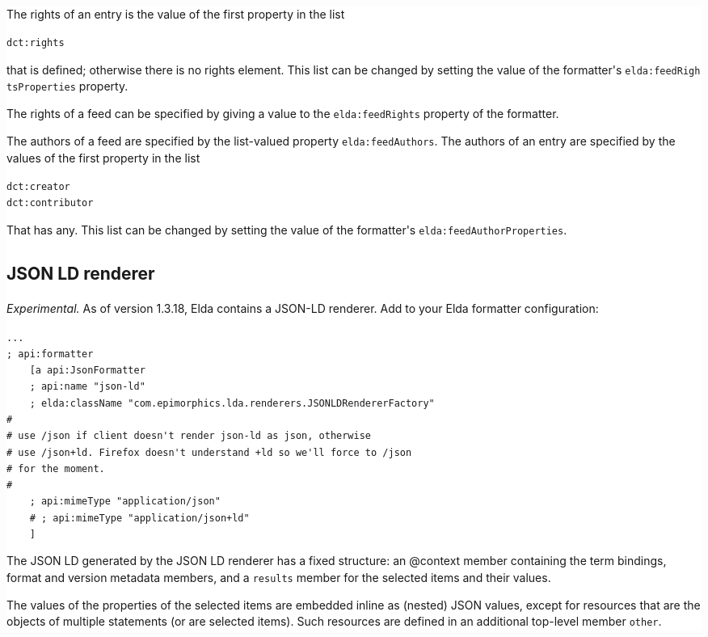 The rights of an entry is the value of the first property in the list

    dct:rights

that is defined; otherwise there is no rights element. This list can be
changed by setting the value of the formatter's
`elda:feedRightsProperties` property.

The rights of a feed can be specified by giving a value to the
`elda:feedRights` property of the formatter.

The authors of a feed are specified by the list-valued property
`elda:feedAuthors`. The authors of an entry are specified by the values
of the first property in the list

    dct:creator
    dct:contributor

That has any. This list can be changed by setting the value of the
formatter's `elda:feedAuthorProperties`.

JSON LD renderer
----------------

*Experimental.* As of version 1.3.18, Elda contains a JSON-LD renderer.
Add to your Elda formatter configuration:

    ...
    ; api:formatter
        [a api:JsonFormatter
        ; api:name "json-ld"
        ; elda:className "com.epimorphics.lda.renderers.JSONLDRendererFactory"
    #
    # use /json if client doesn't render json-ld as json, otherwise
    # use /json+ld. Firefox doesn't understand +ld so we'll force to /json
    # for the moment.
    # 
        ; api:mimeType "application/json"
        # ; api:mimeType "application/json+ld"
        ]

The JSON LD generated by the JSON LD renderer has a fixed
structure: an @context member containing the term bindings,
format and version metadata members, and a `results` member
for the selected items and their values.

The values of the properties of the selected items are
embedded inline as (nested) JSON values, except for
resources that are the objects of multiple statements
(or are selected items). Such resources are defined
in an additional top-level member `other`. 

